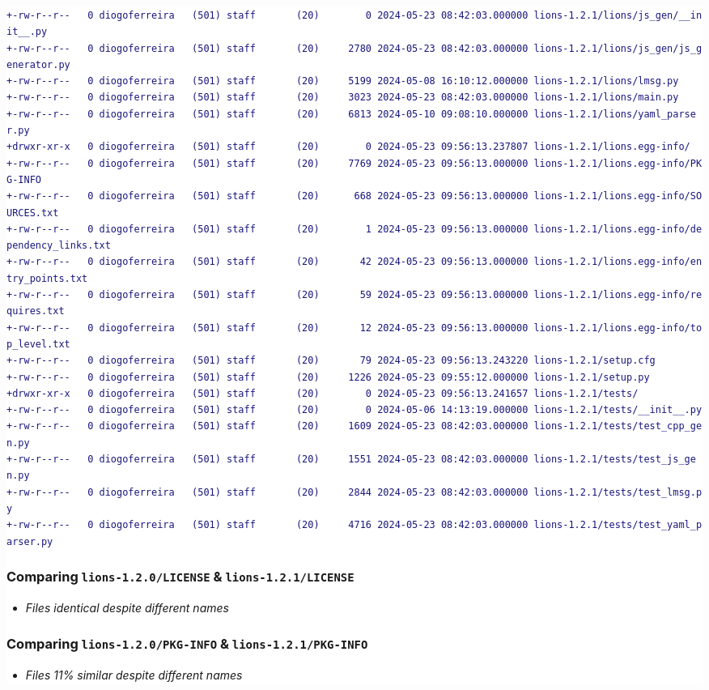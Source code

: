 ```diff
+-rw-r--r--   0 diogoferreira   (501) staff       (20)        0 2024-05-23 08:42:03.000000 lions-1.2.1/lions/js_gen/__init__.py
+-rw-r--r--   0 diogoferreira   (501) staff       (20)     2780 2024-05-23 08:42:03.000000 lions-1.2.1/lions/js_gen/js_generator.py
+-rw-r--r--   0 diogoferreira   (501) staff       (20)     5199 2024-05-08 16:10:12.000000 lions-1.2.1/lions/lmsg.py
+-rw-r--r--   0 diogoferreira   (501) staff       (20)     3023 2024-05-23 08:42:03.000000 lions-1.2.1/lions/main.py
+-rw-r--r--   0 diogoferreira   (501) staff       (20)     6813 2024-05-10 09:08:10.000000 lions-1.2.1/lions/yaml_parser.py
+drwxr-xr-x   0 diogoferreira   (501) staff       (20)        0 2024-05-23 09:56:13.237807 lions-1.2.1/lions.egg-info/
+-rw-r--r--   0 diogoferreira   (501) staff       (20)     7769 2024-05-23 09:56:13.000000 lions-1.2.1/lions.egg-info/PKG-INFO
+-rw-r--r--   0 diogoferreira   (501) staff       (20)      668 2024-05-23 09:56:13.000000 lions-1.2.1/lions.egg-info/SOURCES.txt
+-rw-r--r--   0 diogoferreira   (501) staff       (20)        1 2024-05-23 09:56:13.000000 lions-1.2.1/lions.egg-info/dependency_links.txt
+-rw-r--r--   0 diogoferreira   (501) staff       (20)       42 2024-05-23 09:56:13.000000 lions-1.2.1/lions.egg-info/entry_points.txt
+-rw-r--r--   0 diogoferreira   (501) staff       (20)       59 2024-05-23 09:56:13.000000 lions-1.2.1/lions.egg-info/requires.txt
+-rw-r--r--   0 diogoferreira   (501) staff       (20)       12 2024-05-23 09:56:13.000000 lions-1.2.1/lions.egg-info/top_level.txt
+-rw-r--r--   0 diogoferreira   (501) staff       (20)       79 2024-05-23 09:56:13.243220 lions-1.2.1/setup.cfg
+-rw-r--r--   0 diogoferreira   (501) staff       (20)     1226 2024-05-23 09:55:12.000000 lions-1.2.1/setup.py
+drwxr-xr-x   0 diogoferreira   (501) staff       (20)        0 2024-05-23 09:56:13.241657 lions-1.2.1/tests/
+-rw-r--r--   0 diogoferreira   (501) staff       (20)        0 2024-05-06 14:13:19.000000 lions-1.2.1/tests/__init__.py
+-rw-r--r--   0 diogoferreira   (501) staff       (20)     1609 2024-05-23 08:42:03.000000 lions-1.2.1/tests/test_cpp_gen.py
+-rw-r--r--   0 diogoferreira   (501) staff       (20)     1551 2024-05-23 08:42:03.000000 lions-1.2.1/tests/test_js_gen.py
+-rw-r--r--   0 diogoferreira   (501) staff       (20)     2844 2024-05-23 08:42:03.000000 lions-1.2.1/tests/test_lmsg.py
+-rw-r--r--   0 diogoferreira   (501) staff       (20)     4716 2024-05-23 08:42:03.000000 lions-1.2.1/tests/test_yaml_parser.py
```

### Comparing `lions-1.2.0/LICENSE` & `lions-1.2.1/LICENSE`

 * *Files identical despite different names*

### Comparing `lions-1.2.0/PKG-INFO` & `lions-1.2.1/PKG-INFO`

 * *Files 11% similar despite different names*
